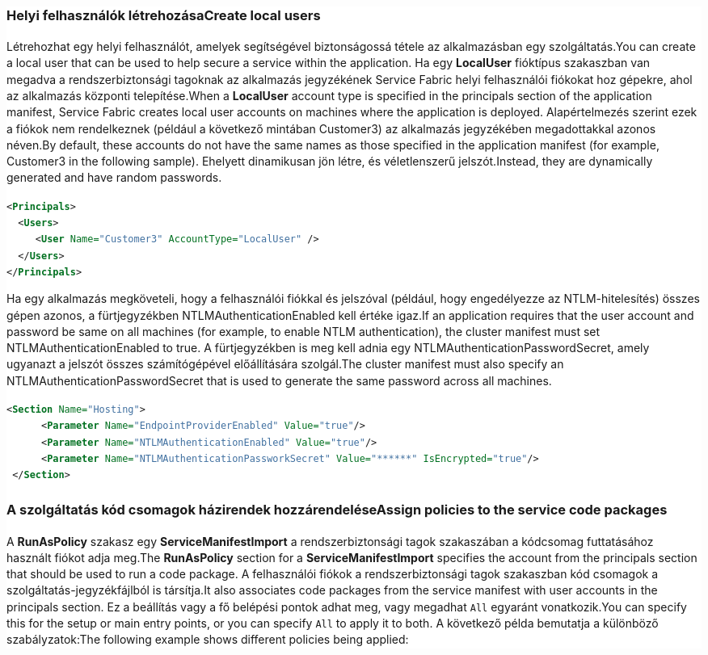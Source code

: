 ### <a name="create-local-users"></a><span data-ttu-id="b2a66-177">Helyi felhasználók létrehozása</span><span class="sxs-lookup"><span data-stu-id="b2a66-177">Create local users</span></span>
<span data-ttu-id="b2a66-178">Létrehozhat egy helyi felhasználót, amelyek segítségével biztonságossá tétele az alkalmazásban egy szolgáltatás.</span><span class="sxs-lookup"><span data-stu-id="b2a66-178">You can create a local user that can be used to help secure a service within the application.</span></span> <span data-ttu-id="b2a66-179">Ha egy **LocalUser** fióktípus szakaszban van megadva a rendszerbiztonsági tagoknak az alkalmazás jegyzékének Service Fabric helyi felhasználói fiókokat hoz gépekre, ahol az alkalmazás központi telepítése.</span><span class="sxs-lookup"><span data-stu-id="b2a66-179">When a **LocalUser** account type is specified in the principals section of the application manifest, Service Fabric creates local user accounts on machines where the application is deployed.</span></span> <span data-ttu-id="b2a66-180">Alapértelmezés szerint ezek a fiókok nem rendelkeznek (például a következő mintában Customer3) az alkalmazás jegyzékében megadottakkal azonos néven.</span><span class="sxs-lookup"><span data-stu-id="b2a66-180">By default, these accounts do not have the same names as those specified in the application manifest (for example, Customer3 in the following sample).</span></span> <span data-ttu-id="b2a66-181">Ehelyett dinamikusan jön létre, és véletlenszerű jelszót.</span><span class="sxs-lookup"><span data-stu-id="b2a66-181">Instead, they are dynamically generated and have random passwords.</span></span>

```xml
<Principals>
  <Users>
     <User Name="Customer3" AccountType="LocalUser" />
  </Users>
</Principals>
```

<span data-ttu-id="b2a66-182">Ha egy alkalmazás megköveteli, hogy a felhasználói fiókkal és jelszóval (például, hogy engedélyezze az NTLM-hitelesítés) összes gépen azonos, a fürtjegyzékben NTLMAuthenticationEnabled kell értéke igaz.</span><span class="sxs-lookup"><span data-stu-id="b2a66-182">If an application requires that the user account and password be same on all machines (for example, to enable NTLM authentication), the cluster manifest must set NTLMAuthenticationEnabled to true.</span></span> <span data-ttu-id="b2a66-183">A fürtjegyzékben is meg kell adnia egy NTLMAuthenticationPasswordSecret, amely ugyanazt a jelszót összes számítógépével előállítására szolgál.</span><span class="sxs-lookup"><span data-stu-id="b2a66-183">The cluster manifest must also specify an NTLMAuthenticationPasswordSecret that is used to generate the same password across all machines.</span></span>

```xml
<Section Name="Hosting">
      <Parameter Name="EndpointProviderEnabled" Value="true"/>
      <Parameter Name="NTLMAuthenticationEnabled" Value="true"/>
      <Parameter Name="NTLMAuthenticationPassworkSecret" Value="******" IsEncrypted="true"/>
 </Section>
```

### <a name="assign-policies-to-the-service-code-packages"></a><span data-ttu-id="b2a66-184">A szolgáltatás kód csomagok házirendek hozzárendelése</span><span class="sxs-lookup"><span data-stu-id="b2a66-184">Assign policies to the service code packages</span></span>
<span data-ttu-id="b2a66-185">A **RunAsPolicy** szakasz egy **ServiceManifestImport** a rendszerbiztonsági tagok szakaszában a kódcsomag futtatásához használt fiókot adja meg.</span><span class="sxs-lookup"><span data-stu-id="b2a66-185">The **RunAsPolicy** section for a **ServiceManifestImport** specifies the account from the principals section that should be used to run a code package.</span></span> <span data-ttu-id="b2a66-186">A felhasználói fiókok a rendszerbiztonsági tagok szakaszban kód csomagok a szolgáltatás-jegyzékfájlból is társítja.</span><span class="sxs-lookup"><span data-stu-id="b2a66-186">It also associates code packages from the service manifest with user accounts in the principals section.</span></span> <span data-ttu-id="b2a66-187">Ez a beállítás vagy a fő belépési pontok adhat meg, vagy megadhat `All` egyaránt vonatkozik.</span><span class="sxs-lookup"><span data-stu-id="b2a66-187">You can specify this for the setup or main entry points, or you can specify `All` to apply it to both.</span></span> <span data-ttu-id="b2a66-188">A következő példa bemutatja a különböző szabályzatok:</span><span class="sxs-lookup"><span data-stu-id="b2a66-188">The following example shows different policies being applied:</span></span>
